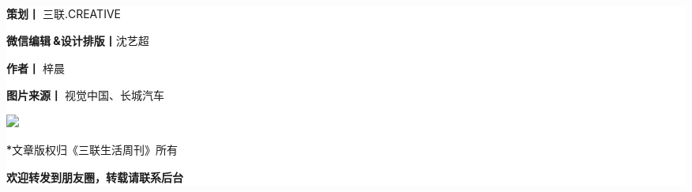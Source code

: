 
**策划丨** 三联.CREATIVE

**微信编辑 &设计排版丨**沈艺超

**作者丨** 梓晨

**图片来源丨** 视觉中国、长城汽车

  

  

![](https://mmbiz.qpic.cn/mmbiz_gif/c2Sib3Mp7pOO2dzGFozFbcDV99q3RD4wicm7lQ3IvpK7PuoNO79CoY9lRhQZNsRkwu58zdX4tbbXMv0dDWtNcOUQ/640?wx_fmt=gif&from;=appmsg)

  

  

*文章版权归《三联生活周刊》所有

**欢迎转发到朋友圈，转载请联系后台**

